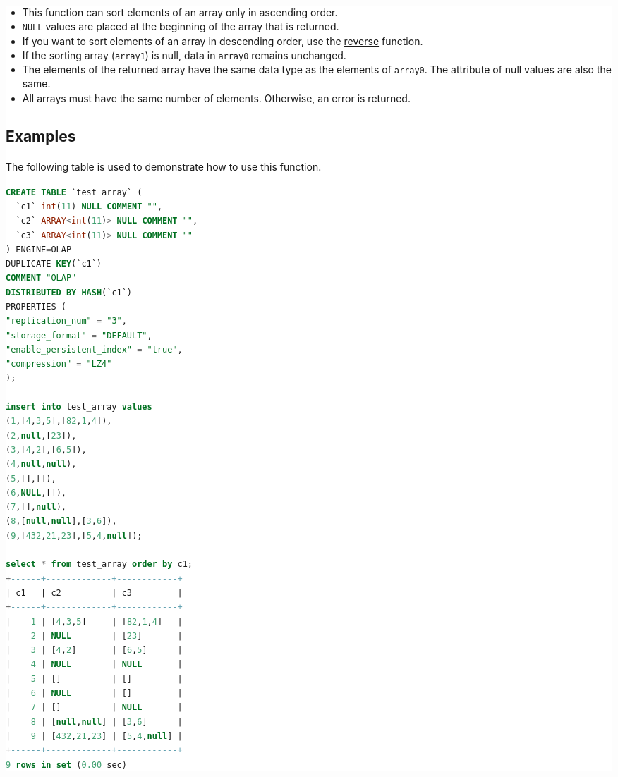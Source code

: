 - This function can sort elements of an array only in ascending order.
- `NULL` values are placed at the beginning of the array that is returned.
- If you want to sort elements of an array in descending order, use the [reverse](../string-functions/reverse.md) function.
- If the sorting array (`array1`) is null, data in `array0` remains unchanged.
- The elements of the returned array have the same data type as the elements of `array0`. The attribute of null values are also the same.
- All arrays must have the same number of elements. Otherwise, an error is returned.

## Examples

The following table is used to demonstrate how to use this function.

```SQL
CREATE TABLE `test_array` (
  `c1` int(11) NULL COMMENT "",
  `c2` ARRAY<int(11)> NULL COMMENT "",
  `c3` ARRAY<int(11)> NULL COMMENT ""
) ENGINE=OLAP
DUPLICATE KEY(`c1`)
COMMENT "OLAP"
DISTRIBUTED BY HASH(`c1`)
PROPERTIES (
"replication_num" = "3",
"storage_format" = "DEFAULT",
"enable_persistent_index" = "true",
"compression" = "LZ4"
);

insert into test_array values
(1,[4,3,5],[82,1,4]),
(2,null,[23]),
(3,[4,2],[6,5]),
(4,null,null),
(5,[],[]),
(6,NULL,[]),
(7,[],null),
(8,[null,null],[3,6]),
(9,[432,21,23],[5,4,null]);

select * from test_array order by c1;
+------+-------------+------------+
| c1   | c2          | c3         |
+------+-------------+------------+
|    1 | [4,3,5]     | [82,1,4]   |
|    2 | NULL        | [23]       |
|    3 | [4,2]       | [6,5]      |
|    4 | NULL        | NULL       |
|    5 | []          | []         |
|    6 | NULL        | []         |
|    7 | []          | NULL       |
|    8 | [null,null] | [3,6]      |
|    9 | [432,21,23] | [5,4,null] |
+------+-------------+------------+
9 rows in set (0.00 sec)
```
